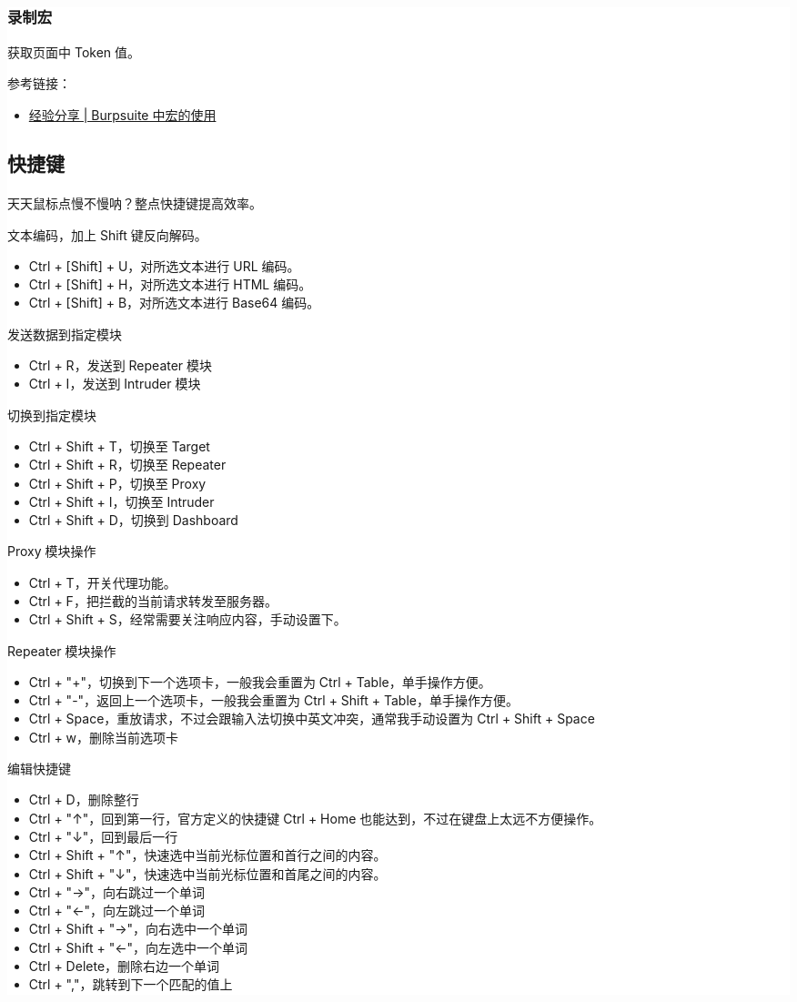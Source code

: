 ### 录制宏

获取页面中 Token 值。

参考链接：

-   [经验分享 | Burpsuite 中宏的使用](https://www.freebuf.com/articles/web/156735.html)

## 快捷键

天天鼠标点慢不慢呐？整点快捷键提高效率。

文本编码，加上 Shift 键反向解码。

-   Ctrl + \[Shift\] + U，对所选文本进行 URL 编码。
-   Ctrl + \[Shift\] + H，对所选文本进行 HTML 编码。
-   Ctrl + \[Shift\] + B，对所选文本进行 Base64 编码。

发送数据到指定模块

-   Ctrl + R，发送到 Repeater 模块
-   Ctrl + I，发送到 Intruder 模块

切换到指定模块

-   Ctrl + Shift + T，切换至 Target
-   Ctrl + Shift + R，切换至 Repeater
-   Ctrl + Shift + P，切换至 Proxy
-   Ctrl + Shift + I，切换至 Intruder
-   Ctrl + Shift + D，切换到 Dashboard

Proxy 模块操作

-   Ctrl + T，开关代理功能。
-   Ctrl + F，把拦截的当前请求转发至服务器。
-   Ctrl + Shift + S，经常需要关注响应内容，手动设置下。

Repeater 模块操作

-   Ctrl + "+"，切换到下一个选项卡，一般我会重置为 Ctrl + Table，单手操作方便。
-   Ctrl + "-"，返回上一个选项卡，一般我会重置为 Ctrl + Shift + Table，单手操作方便。
-   Ctrl + Space，重放请求，不过会跟输入法切换中英文冲突，通常我手动设置为 Ctrl + Shift + Space
-   Ctrl + w，删除当前选项卡

编辑快捷键

-   Ctrl + D，删除整行
-   Ctrl + "↑"，回到第一行，官方定义的快捷键 Ctrl + Home 也能达到，不过在键盘上太远不方便操作。
-   Ctrl + "↓"，回到最后一行
-   Ctrl + Shift + "↑"，快速选中当前光标位置和首行之间的内容。
-   Ctrl + Shift + "↓"，快速选中当前光标位置和首尾之间的内容。
-   Ctrl + "→"，向右跳过一个单词
-   Ctrl + "←"，向左跳过一个单词
-   Ctrl + Shift + "→"，向右选中一个单词
-   Ctrl + Shift + "←"，向左选中一个单词
-   Ctrl + Delete，删除右边一个单词
-   Ctrl + ","，跳转到下一个匹配的值上
